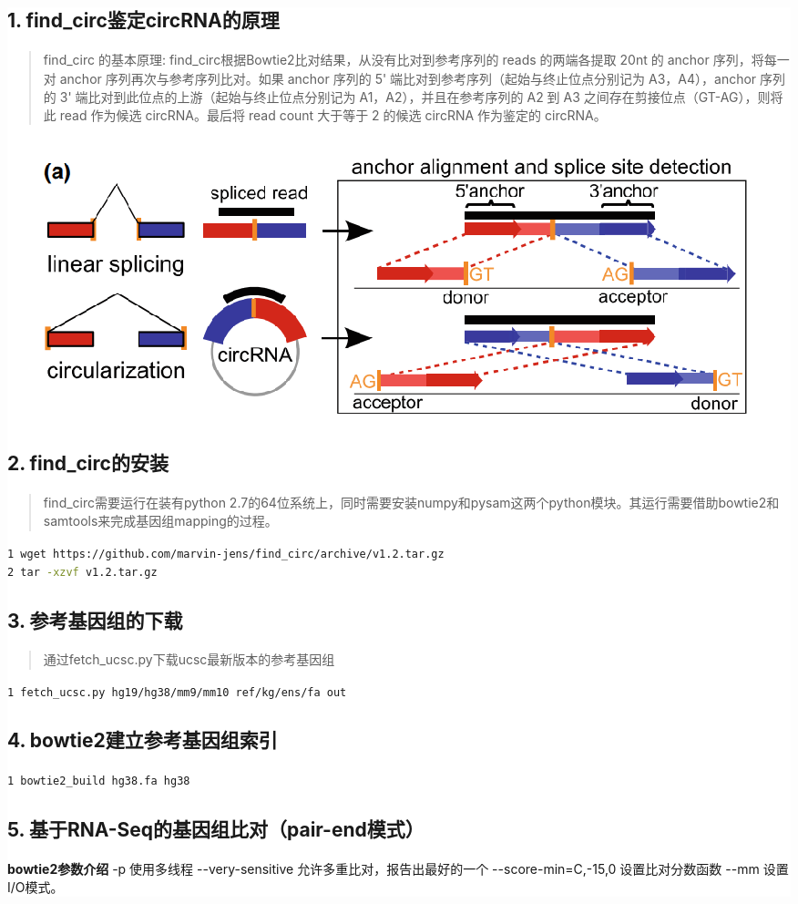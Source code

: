 ## 1. find_circ鉴定circRNA的原理

> find_circ 的基本原理: find_circ根据Bowtie2比对结果，从没有比对到参考序列的 reads 的两端各提取 20nt 的 anchor 序列，将每一对 anchor 序列再次与参考序列比对。如果 anchor 序列的 5' 端比对到参考序列（起始与终止位点分别记为 A3，A4），anchor 序列的 3' 端比对到此位点的上游（起始与终止位点分别记为 A1，A2），并且在参考序列的 A2 到 A3 之间存在剪接位点（GT-AG），则将此 read 作为候选 circRNA。最后将 read count 大于等于 2 的候选 circRNA 作为鉴定的 circRNA。

![image-20211011100808363](image-20211011100808363.png)

## 2. find_circ的安装

> find_circ需要运行在装有python 2.7的64位系统上，同时需要安装numpy和pysam这两个python模块。其运行需要借助bowtie2和samtools来完成基因组mapping的过程。
```bash
1 wget https://github.com/marvin-jens/find_circ/archive/v1.2.tar.gz
2 tar -xzvf v1.2.tar.gz
```

## 3. 参考基因组的下载

>通过fetch_ucsc.py下载ucsc最新版本的参考基因组
```
1 fetch_ucsc.py hg19/hg38/mm9/mm10 ref/kg/ens/fa out
```
## 4. bowtie2建立参考基因组索引

```
1 bowtie2_build hg38.fa hg38
```
## 5. 基于RNA-Seq的基因组比对（pair-end模式）

**bowtie2参数介绍**
-p 使用多线程
--very-sensitive 允许多重比对，报告出最好的一个
--score-min=C,-15,0 设置比对分数函数
--mm 设置I/O模式。
